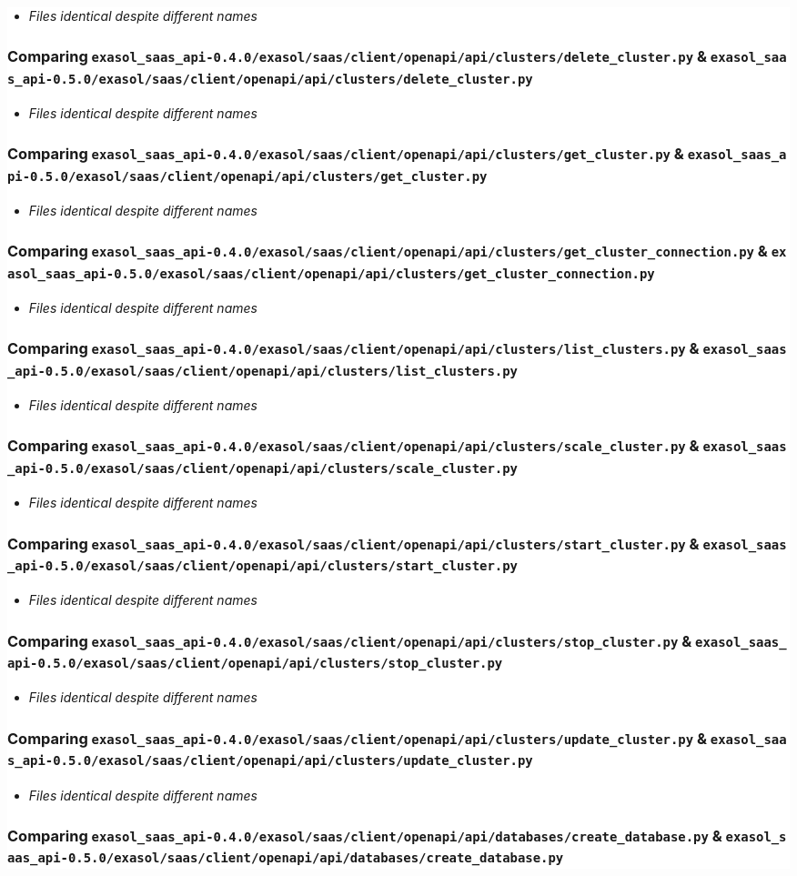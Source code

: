  * *Files identical despite different names*

### Comparing `exasol_saas_api-0.4.0/exasol/saas/client/openapi/api/clusters/delete_cluster.py` & `exasol_saas_api-0.5.0/exasol/saas/client/openapi/api/clusters/delete_cluster.py`

 * *Files identical despite different names*

### Comparing `exasol_saas_api-0.4.0/exasol/saas/client/openapi/api/clusters/get_cluster.py` & `exasol_saas_api-0.5.0/exasol/saas/client/openapi/api/clusters/get_cluster.py`

 * *Files identical despite different names*

### Comparing `exasol_saas_api-0.4.0/exasol/saas/client/openapi/api/clusters/get_cluster_connection.py` & `exasol_saas_api-0.5.0/exasol/saas/client/openapi/api/clusters/get_cluster_connection.py`

 * *Files identical despite different names*

### Comparing `exasol_saas_api-0.4.0/exasol/saas/client/openapi/api/clusters/list_clusters.py` & `exasol_saas_api-0.5.0/exasol/saas/client/openapi/api/clusters/list_clusters.py`

 * *Files identical despite different names*

### Comparing `exasol_saas_api-0.4.0/exasol/saas/client/openapi/api/clusters/scale_cluster.py` & `exasol_saas_api-0.5.0/exasol/saas/client/openapi/api/clusters/scale_cluster.py`

 * *Files identical despite different names*

### Comparing `exasol_saas_api-0.4.0/exasol/saas/client/openapi/api/clusters/start_cluster.py` & `exasol_saas_api-0.5.0/exasol/saas/client/openapi/api/clusters/start_cluster.py`

 * *Files identical despite different names*

### Comparing `exasol_saas_api-0.4.0/exasol/saas/client/openapi/api/clusters/stop_cluster.py` & `exasol_saas_api-0.5.0/exasol/saas/client/openapi/api/clusters/stop_cluster.py`

 * *Files identical despite different names*

### Comparing `exasol_saas_api-0.4.0/exasol/saas/client/openapi/api/clusters/update_cluster.py` & `exasol_saas_api-0.5.0/exasol/saas/client/openapi/api/clusters/update_cluster.py`

 * *Files identical despite different names*

### Comparing `exasol_saas_api-0.4.0/exasol/saas/client/openapi/api/databases/create_database.py` & `exasol_saas_api-0.5.0/exasol/saas/client/openapi/api/databases/create_database.py`
